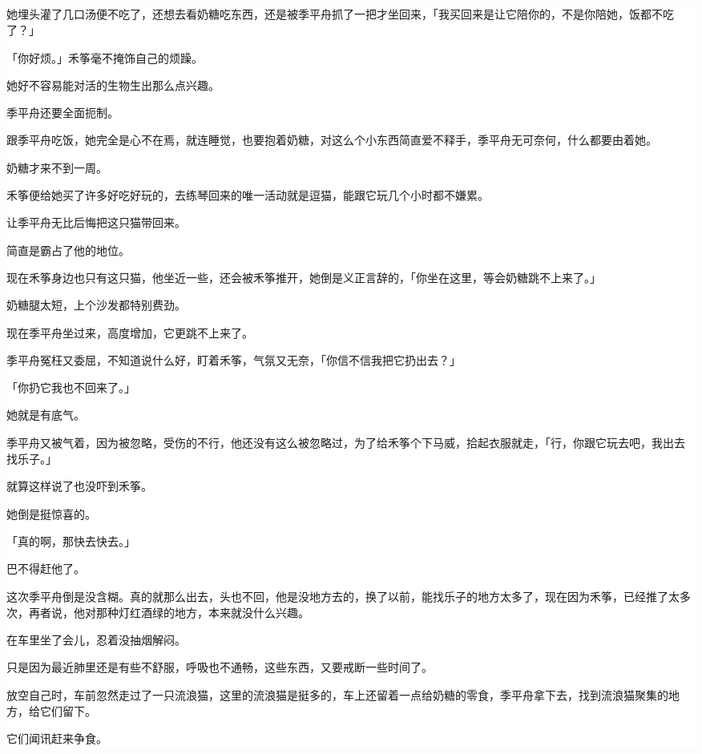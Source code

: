 她埋头灌了几口汤便不吃了，还想去看奶糖吃东西，还是被季平舟抓了一把才坐回来，「我买回来是让它陪你的，不是你陪她，饭都不吃了？」


「你好烦。」禾筝毫不掩饰自己的烦躁。


她好不容易能对活的生物生出那么点兴趣。


季平舟还要全面扼制。


跟季平舟吃饭，她完全是心不在焉，就连睡觉，也要抱着奶糖，对这么个小东西简直爱不释手，季平舟无可奈何，什么都要由着她。


奶糖才来不到一周。


禾筝便给她买了许多好吃好玩的，去练琴回来的唯一活动就是逗猫，能跟它玩几个小时都不嫌累。


让季平舟无比后悔把这只猫带回来。


简直是霸占了他的地位。


现在禾筝身边也只有这只猫，他坐近一些，还会被禾筝推开，她倒是义正言辞的，「你坐在这里，等会奶糖跳不上来了。」


奶糖腿太短，上个沙发都特别费劲。


现在季平舟坐过来，高度增加，它更跳不上来了。


季平舟冤枉又委屈，不知道说什么好，盯着禾筝，气氛又无奈，「你信不信我把它扔出去？」


「你扔它我也不回来了。」


她就是有底气。


季平舟又被气着，因为被忽略，受伤的不行，他还没有这么被忽略过，为了给禾筝个下马威，拾起衣服就走，「行，你跟它玩去吧，我出去找乐子。」


就算这样说了也没吓到禾筝。


她倒是挺惊喜的。


「真的啊，那快去快去。」


巴不得赶他了。


这次季平舟倒是没含糊。真的就那么出去，头也不回，他是没地方去的，换了以前，能找乐子的地方太多了，现在因为禾筝，已经推了太多次，再者说，他对那种灯红酒绿的地方，本来就没什么兴趣。


在车里坐了会儿，忍着没抽烟解闷。


只是因为最近肺里还是有些不舒服，呼吸也不通畅，这些东西，又要戒断一些时间了。


放空自己时，车前忽然走过了一只流浪猫，这里的流浪猫是挺多的，车上还留着一点给奶糖的零食，季平舟拿下去，找到流浪猫聚集的地方，给它们留下。


它们闻讯赶来争食。

